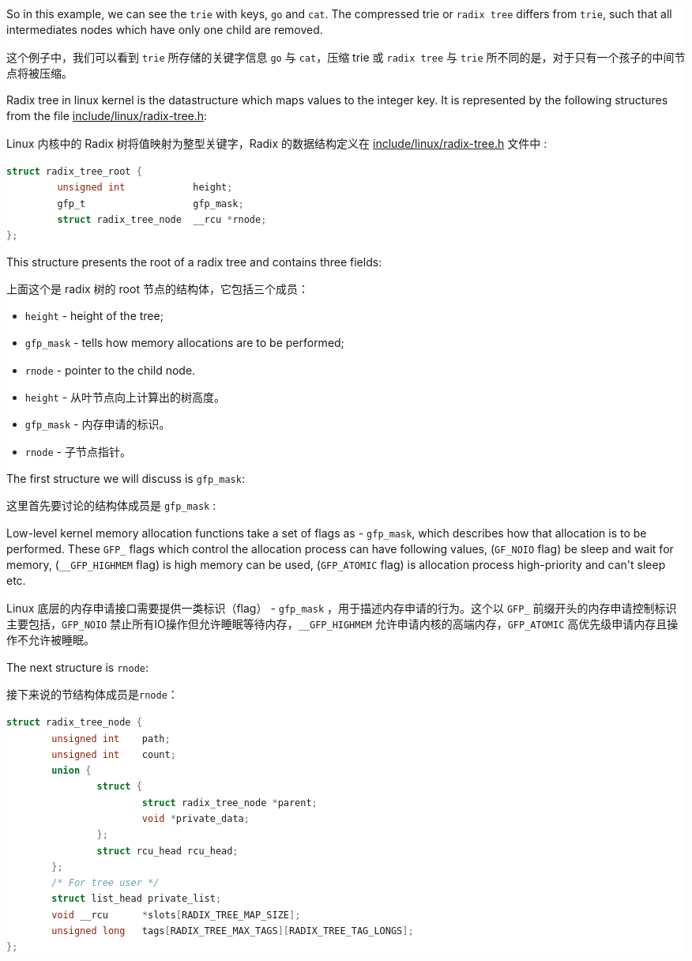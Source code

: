 So in this example, we can see the `trie` with keys, `go` and `cat`. The compressed trie or `radix tree` differs from `trie`, such that all intermediates nodes which have only one child are removed.

这个例子中，我们可以看到 `trie` 所存储的关键字信息 `go` 与 `cat`，压缩 trie 或 `radix tree` 与 `trie` 所不同的是，对于只有一个孩子的中间节点将被压缩。

Radix tree in linux kernel is the datastructure which maps values to the integer key. It is represented by the following structures from the file [include/linux/radix-tree.h](https://github.com/torvalds/linux/blob/master/include/linux/radix-tree.h):

Linux 内核中的 Radix 树将值映射为整型关键字，Radix 的数据结构定义在 [include/linux/radix-tree.h](https://github.com/torvalds/linux/blob/master/include/linux/radix-tree.h) 文件中 :


```C
struct radix_tree_root {
         unsigned int            height;
         gfp_t                   gfp_mask;
         struct radix_tree_node  __rcu *rnode;
};
```

This structure presents the root of a radix tree and contains three fields:

上面这个是 radix 树的 root 节点的结构体，它包括三个成员：

* `height`   - height of the tree;
* `gfp_mask` - tells how memory allocations are to be performed;
* `rnode`    - pointer to the child node.

* `height`   - 从叶节点向上计算出的树高度。
* `gfp_mask` - 内存申请的标识。
* `rnode`    - 子节点指针。

The first structure we will discuss is `gfp_mask`:

这里首先要讨论的结构体成员是 `gfp_mask` : 

Low-level kernel memory allocation functions take a set of flags as - `gfp_mask`, which describes how that allocation is to be performed. These `GFP_` flags which control the allocation process can have following values, (`GF_NOIO` flag) be sleep and wait for memory, (`__GFP_HIGHMEM` flag) is high memory can be used, (`GFP_ATOMIC` flag) is allocation process high-priority and can't sleep etc.

Linux 底层的内存申请接口需要提供一类标识（flag） - `gfp_mask` ，用于描述内存申请的行为。这个以 `GFP_` 前缀开头的内存申请控制标识主要包括，`GFP_NOIO` 禁止所有IO操作但允许睡眠等待内存，`__GFP_HIGHMEM` 允许申请内核的高端内存，`GFP_ATOMIC` 高优先级申请内存且操作不允许被睡眠。

The next structure is `rnode`:

接下来说的节结构体成员是`rnode`：

```C
struct radix_tree_node {
        unsigned int    path;
        unsigned int    count;
        union {
                struct {
                        struct radix_tree_node *parent;
                        void *private_data;
                };
                struct rcu_head rcu_head;
        };
        /* For tree user */
        struct list_head private_list;
        void __rcu      *slots[RADIX_TREE_MAP_SIZE];
        unsigned long   tags[RADIX_TREE_MAX_TAGS][RADIX_TREE_TAG_LONGS];
};
```
